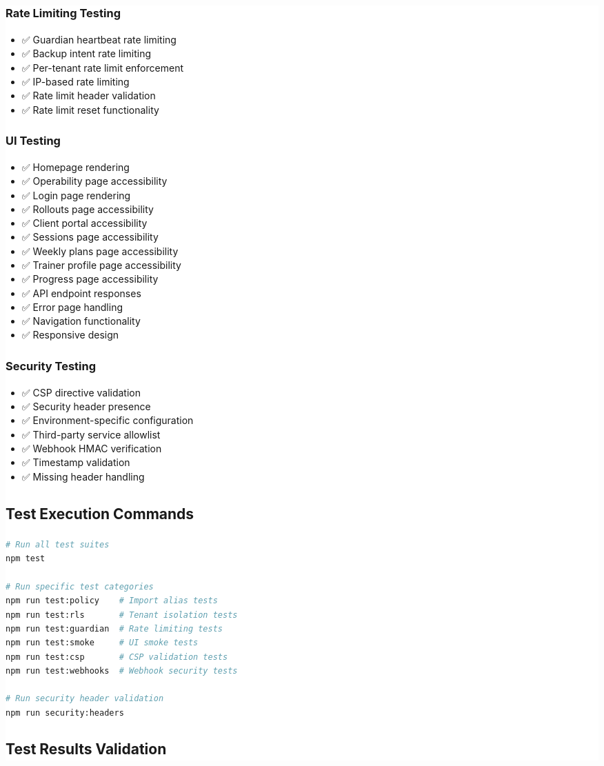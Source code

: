 ### Rate Limiting Testing
- ✅ Guardian heartbeat rate limiting
- ✅ Backup intent rate limiting
- ✅ Per-tenant rate limit enforcement
- ✅ IP-based rate limiting
- ✅ Rate limit header validation
- ✅ Rate limit reset functionality

### UI Testing
- ✅ Homepage rendering
- ✅ Operability page accessibility
- ✅ Login page rendering
- ✅ Rollouts page accessibility
- ✅ Client portal accessibility
- ✅ Sessions page accessibility
- ✅ Weekly plans page accessibility
- ✅ Trainer profile page accessibility
- ✅ Progress page accessibility
- ✅ API endpoint responses
- ✅ Error page handling
- ✅ Navigation functionality
- ✅ Responsive design

### Security Testing
- ✅ CSP directive validation
- ✅ Security header presence
- ✅ Environment-specific configuration
- ✅ Third-party service allowlist
- ✅ Webhook HMAC verification
- ✅ Timestamp validation
- ✅ Missing header handling

## Test Execution Commands

```bash
# Run all test suites
npm test

# Run specific test categories
npm run test:policy    # Import alias tests
npm run test:rls       # Tenant isolation tests
npm run test:guardian  # Rate limiting tests
npm run test:smoke     # UI smoke tests
npm run test:csp       # CSP validation tests
npm run test:webhooks  # Webhook security tests

# Run security header validation
npm run security:headers
```

## Test Results Validation
